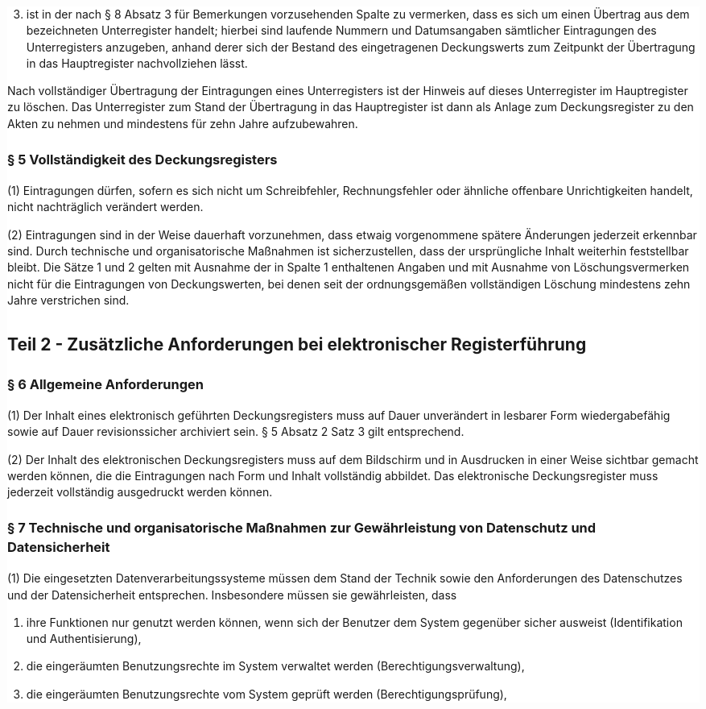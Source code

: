 
3.  ist in der nach § 8 Absatz 3 für Bemerkungen vorzusehenden Spalte zu vermerken, dass es sich um einen Übertrag aus dem bezeichneten Unterregister handelt; hierbei sind laufende Nummern und Datumsangaben sämtlicher Eintragungen des Unterregisters anzugeben, anhand derer sich der Bestand des eingetragenen Deckungswerts zum Zeitpunkt der Übertragung in das Hauptregister nachvollziehen lässt.



Nach vollständiger Übertragung der Eintragungen eines Unterregisters ist der Hinweis auf dieses Unterregister im Hauptregister zu löschen. Das Unterregister zum Stand der Übertragung in das Hauptregister ist dann als Anlage zum Deckungsregister zu den Akten zu nehmen und mindestens für zehn Jahre aufzubewahren.


### § 5 Vollständigkeit des Deckungsregisters

(1) Eintragungen dürfen, sofern es sich nicht um Schreibfehler, Rechnungsfehler oder ähnliche offenbare Unrichtigkeiten handelt, nicht nachträglich verändert werden.

(2) Eintragungen sind in der Weise dauerhaft vorzunehmen, dass etwaig vorgenommene spätere Änderungen jederzeit erkennbar sind. Durch technische und organisatorische Maßnahmen ist sicherzustellen, dass der ursprüngliche Inhalt weiterhin feststellbar bleibt. Die Sätze 1 und 2 gelten mit Ausnahme der in Spalte 1 enthaltenen Angaben und mit Ausnahme von Löschungsvermerken nicht für die Eintragungen von Deckungswerten, bei denen seit der ordnungsgemäßen vollständigen Löschung mindestens zehn Jahre verstrichen sind.


## Teil 2 - Zusätzliche Anforderungen bei elektronischer  Registerführung



### § 6 Allgemeine Anforderungen

(1) Der Inhalt eines elektronisch geführten Deckungsregisters muss auf Dauer unverändert in lesbarer Form wiedergabefähig sowie auf Dauer revisionssicher archiviert sein. § 5 Absatz 2 Satz 3 gilt entsprechend.

(2) Der Inhalt des elektronischen Deckungsregisters muss auf dem Bildschirm und in Ausdrucken in einer Weise sichtbar gemacht werden können, die die Eintragungen nach Form und Inhalt vollständig abbildet. Das elektronische Deckungsregister muss jederzeit vollständig ausgedruckt werden können.


### § 7 Technische und organisatorische Maßnahmen zur Gewährleistung von Datenschutz und Datensicherheit

(1) Die eingesetzten Datenverarbeitungssysteme müssen dem Stand der Technik sowie den Anforderungen des Datenschutzes und der Datensicherheit entsprechen. Insbesondere müssen sie gewährleisten, dass

1.  ihre Funktionen nur genutzt werden können, wenn sich der Benutzer dem System gegenüber sicher ausweist (Identifikation und Authentisierung),


2.  die eingeräumten Benutzungsrechte im System verwaltet werden (Berechtigungsverwaltung),


3.  die eingeräumten Benutzungsrechte vom System geprüft werden (Berechtigungsprüfung),


